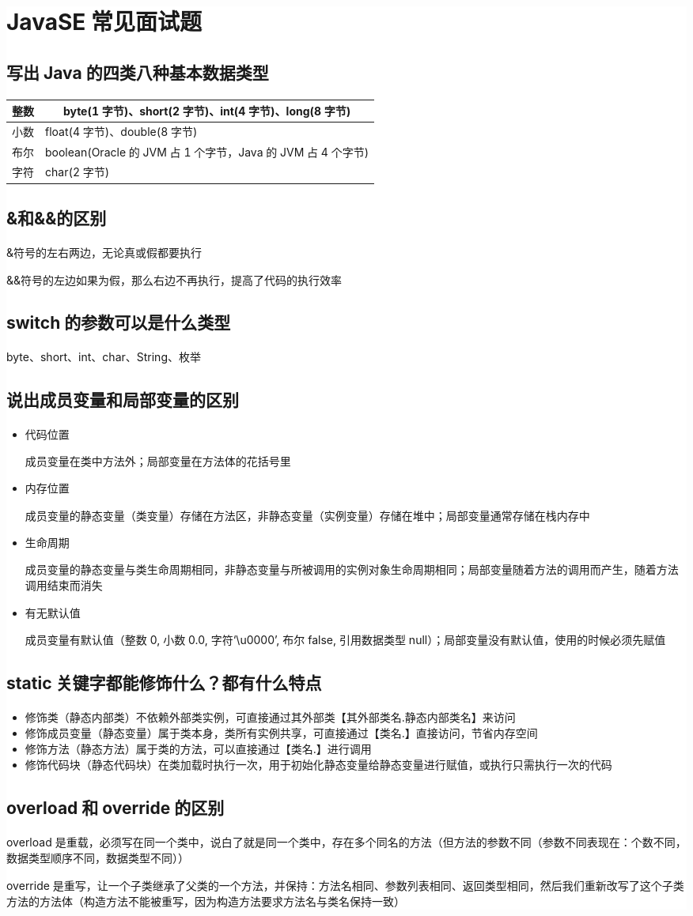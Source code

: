 # JavaSE 常见面试题

## 写出 Java 的四类八种基本数据类型

| 整数 | byte(1 字节)、short(2 字节)、int(4 字节)、long(8 字节) |
| ---- | -------------------------------------------------- |
| 小数 | float(4 字节)、double(8 字节)                        |
| 布尔 | boolean(Oracle 的 JVM 占 1 个字节，Java 的 JVM 占 4 个字节)  |
| 字符 | char(2 字节)                                        |

## &和&&的区别

&符号的左右两边，无论真或假都要执行

&&符号的左边如果为假，那么右边不再执行，提高了代码的执行效率

## switch 的参数可以是什么类型

byte、short、int、char、String、枚举

## 说出成员变量和局部变量的区别

- 代码位置

  成员变量在类中方法外；局部变量在方法体的花括号里

- 内存位置

  成员变量的静态变量（类变量）存储在方法区，非静态变量（实例变量）存储在堆中；局部变量通常存储在栈内存中

- 生命周期

  成员变量的静态变量与类生命周期相同，非静态变量与所被调用的实例对象生命周期相同；局部变量随着方法的调用而产生，随着方法调用结束而消失

- 有无默认值

  成员变量有默认值（整数 0, 小数 0.0, 字符‘\u0000’, 布尔 false, 引用数据类型 null）；局部变量没有默认值，使用的时候必须先赋值

## static 关键字都能修饰什么？都有什么特点

- 修饰类（静态内部类）不依赖外部类实例，可直接通过其外部类【其外部类名.静态内部类名】来访问
- 修饰成员变量（静态变量）属于类本身，类所有实例共享，可直接通过【类名.】直接访问，节省内存空间
- 修饰方法（静态方法）属于类的方法，可以直接通过【类名.】进行调用
- 修饰代码块（静态代码块）在类加载时执行一次，用于初始化静态变量给静态变量进行赋值，或执行只需执行一次的代码

## overload 和 override 的区别

overload 是重载，必须写在同一个类中，说白了就是同一个类中，存在多个同名的方法（但方法的参数不同（参数不同表现在：个数不同，数据类型顺序不同，数据类型不同））

override 是重写，让一个子类继承了父类的一个方法，并保持：方法名相同、参数列表相同、返回类型相同，然后我们重新改写了这个子类方法的方法体（构造方法不能被重写，因为构造方法要求方法名与类名保持一致）
